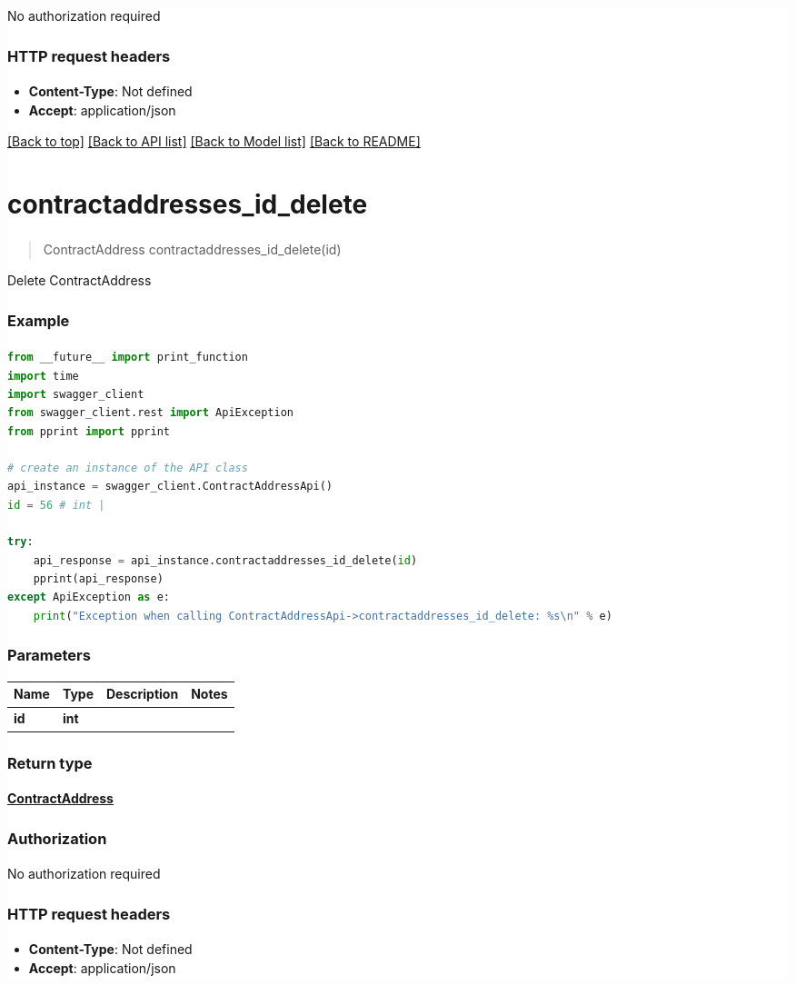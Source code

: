 No authorization required

### HTTP request headers

 - **Content-Type**: Not defined
 - **Accept**: application/json

[[Back to top]](#) [[Back to API list]](../README.md#documentation-for-api-endpoints) [[Back to Model list]](../README.md#documentation-for-models) [[Back to README]](../README.md)

# **contractaddresses_id_delete**
> ContractAddress contractaddresses_id_delete(id)



Delete ContractAddress

### Example
```python
from __future__ import print_function
import time
import swagger_client
from swagger_client.rest import ApiException
from pprint import pprint

# create an instance of the API class
api_instance = swagger_client.ContractAddressApi()
id = 56 # int | 

try:
    api_response = api_instance.contractaddresses_id_delete(id)
    pprint(api_response)
except ApiException as e:
    print("Exception when calling ContractAddressApi->contractaddresses_id_delete: %s\n" % e)
```

### Parameters

Name | Type | Description  | Notes
------------- | ------------- | ------------- | -------------
 **id** | **int**|  | 

### Return type

[**ContractAddress**](ContractAddress.md)

### Authorization

No authorization required

### HTTP request headers

 - **Content-Type**: Not defined
 - **Accept**: application/json
